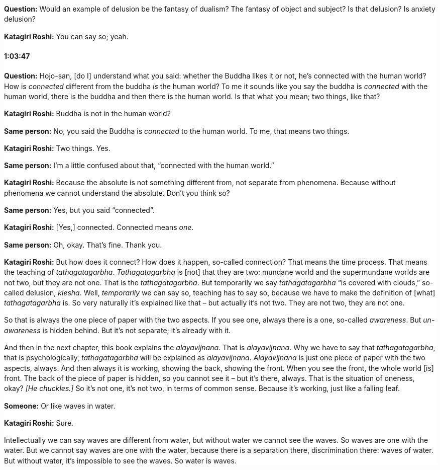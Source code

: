**Question:** Would an example of delusion be the fantasy of dualism? The fantasy of object and subject? Is that delusion? Is anxiety delusion?

**Katagiri Roshi:** You can say so; yeah.

#### 1:03:47

**Question:** Hojo-san, [do I] understand what you said: whether the Buddha likes it or not, he’s connected with the human world? How is *connected* different from the buddha *is* the human world? To me it sounds like you say the buddha is *connected* with the human world, there is the buddha and then there is the human world. Is that what you mean; two things, like that?

**Katagiri Roshi:** Buddha is not in the human world? 

**Same person:** No, you said the Buddha is *connected* to the human world. To me, that means two things. 

**Katagiri Roshi:** Two things. Yes. 

**Same person:** I’m a little confused about that, “connected with the human world.” 

**Katagiri Roshi:** Because the absolute is not something different from, not separate from phenomena. Because without phenomena we cannot understand the absolute. Don’t you think so?

**Same person:** Yes, but you said “connected”. 

**Katagiri Roshi:** [Yes,] connected. Connected means *one*. 

**Same person:** Oh, okay. That’s fine. Thank you.

**Katagiri Roshi:** But how does it connect? How does it happen, so-called connection? That means the time process. That means the teaching of *tathagatagarbha*. *Tathagatagarbha* is [not] that they are two: mundane world and the supermundane worlds are not two, but they are not one. That is the *tathagatagarbha*. But temporarily we say *tathagatagarbha* “is covered with clouds,” so-called delusion, *klesha*. Well, *temporarily* we can say so, teaching has to say so, because we have to make the definition of [what] *tathagatagarbha* is. So very naturally it’s explained like that – but actually it’s not two. They are not two, they are not one. 

So that is always the one piece of paper with the two aspects. If you see one, always there is a one, so-called *awareness*. But *un-awareness* is hidden behind. But it’s not separate; it’s already with it. 

And then in the next chapter, this book explains the *alayavijnana*. That is *alayavijnana*. Why we have to say that *tathagatagarbha*, that is psychologically, *tathagatagarbha* will be explained as *alayavijnana*. *Alayavijnana* is just one piece of paper with the two aspects, always. And then always it is working, showing the back, showing the front. When you see the front, the whole world [is] front. The back of the piece of paper is hidden, so you cannot see it – but it’s there, always. That is the situation of oneness, okay? *[He chuckles.]* So it’s not one, it’s not two, in terms of common sense. Because it’s working, just like a falling leaf. 

**Someone:** Or like waves in water. 

**Katagiri Roshi:** Sure. 

Intellectually we can say waves are different from water, but without water we cannot see the waves. So waves are one with the water. But we cannot say waves are one with the water, because there is a separation there, discrimination there: waves of water. But without water, it’s impossible to see the waves. So water is waves. 
